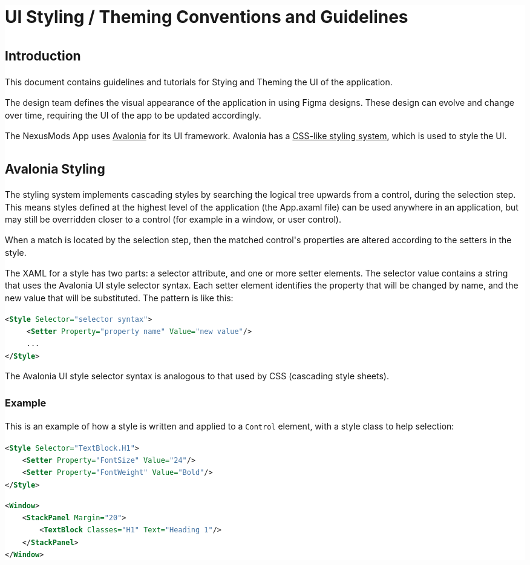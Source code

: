 ﻿# UI Styling / Theming Conventions and Guidelines

## Introduction
This document contains guidelines and tutorials for Stying and Theming the UI of the application.

The design team defines the visual appearance of the application in using Figma designs. These design can evolve and change over time,
requiring the UI of the app to be updated accordingly.

The NexusMods App uses [Avalonia](https://avaloniaui.net/) for its UI framework.
Avalonia has a [CSS-like styling system](https://docs.avaloniaui.net/docs/get-started/wpf/styling), which is used to style the UI.

## Avalonia Styling
The styling system implements cascading styles by searching the logical tree upwards from a control, during the selection step. This means styles defined at the highest level of the application (the App.axaml file) can be used anywhere in an application, but may still be overridden closer to a control (for example in a window, or user control).

When a match is located by the selection step, then the matched control's properties are altered according to the setters in the style.

The XAML for a style has two parts: a selector attribute, and one or more setter elements.
The selector value contains a string that uses the Avalonia UI style selector syntax.
Each setter element identifies the property that will be changed by name, and the new value that will be substituted.
The pattern is like this:

```xml
<Style Selector="selector syntax">
     <Setter Property="property name" Value="new value"/>
     ...
</Style>
```
The Avalonia UI style selector syntax is analogous to that used by CSS (cascading style sheets).

### Example

This is an example of how a style is written and applied to a `Control` element, with a style class to help selection:

```xml
<Style Selector="TextBlock.H1">
    <Setter Property="FontSize" Value="24"/>
    <Setter Property="FontWeight" Value="Bold"/>
</Style>
```
```xml
<Window>
    <StackPanel Margin="20">
        <TextBlock Classes="H1" Text="Heading 1"/>
    </StackPanel>
</Window>
```
